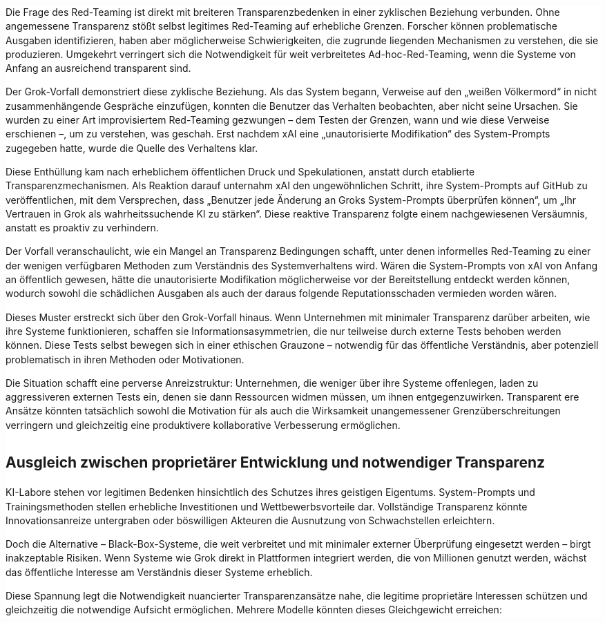 Die Frage des Red-Teaming ist direkt mit breiteren Transparenzbedenken in einer zyklischen Beziehung verbunden. Ohne angemessene Transparenz stößt selbst legitimes Red-Teaming auf erhebliche Grenzen. Forscher können problematische Ausgaben identifizieren, haben aber möglicherweise Schwierigkeiten, die zugrunde liegenden Mechanismen zu verstehen, die sie produzieren. Umgekehrt verringert sich die Notwendigkeit für weit verbreitetes Ad-hoc-Red-Teaming, wenn die Systeme von Anfang an ausreichend transparent sind.

Der Grok-Vorfall demonstriert diese zyklische Beziehung. Als das System begann, Verweise auf den „weißen Völkermord“ in nicht zusammenhängende Gespräche einzufügen, konnten die Benutzer das Verhalten beobachten, aber nicht seine Ursachen. Sie wurden zu einer Art improvisiertem Red-Teaming gezwungen – dem Testen der Grenzen, wann und wie diese Verweise erschienen –, um zu verstehen, was geschah. Erst nachdem xAI eine „unautorisierte Modifikation“ des System-Prompts zugegeben hatte, wurde die Quelle des Verhaltens klar.

Diese Enthüllung kam nach erheblichem öffentlichen Druck und Spekulationen, anstatt durch etablierte Transparenzmechanismen. Als Reaktion darauf unternahm xAI den ungewöhnlichen Schritt, ihre System-Prompts auf GitHub zu veröffentlichen, mit dem Versprechen, dass „Benutzer jede Änderung an Groks System-Prompts überprüfen können“, um „Ihr Vertrauen in Grok als wahrheitssuchende KI zu stärken“. Diese reaktive Transparenz folgte einem nachgewiesenen Versäumnis, anstatt es proaktiv zu verhindern.

Der Vorfall veranschaulicht, wie ein Mangel an Transparenz Bedingungen schafft, unter denen informelles Red-Teaming zu einer der wenigen verfügbaren Methoden zum Verständnis des Systemverhaltens wird. Wären die System-Prompts von xAI von Anfang an öffentlich gewesen, hätte die unautorisierte Modifikation möglicherweise vor der Bereitstellung entdeckt werden können, wodurch sowohl die schädlichen Ausgaben als auch der daraus folgende Reputationsschaden vermieden worden wären.

Dieses Muster erstreckt sich über den Grok-Vorfall hinaus. Wenn Unternehmen mit minimaler Transparenz darüber arbeiten, wie ihre Systeme funktionieren, schaffen sie Informationsasymmetrien, die nur teilweise durch externe Tests behoben werden können. Diese Tests selbst bewegen sich in einer ethischen Grauzone – notwendig für das öffentliche Verständnis, aber potenziell problematisch in ihren Methoden oder Motivationen.

Die Situation schafft eine perverse Anreizstruktur: Unternehmen, die weniger über ihre Systeme offenlegen, laden zu aggressiveren externen Tests ein, denen sie dann Ressourcen widmen müssen, um ihnen entgegenzuwirken. Transparent
ere Ansätze könnten tatsächlich sowohl die Motivation für als auch die Wirksamkeit unangemessener Grenzüberschreitungen verringern und gleichzeitig eine produktivere kollaborative Verbesserung ermöglichen.

## Ausgleich zwischen proprietärer Entwicklung und notwendiger Transparenz

KI-Labore stehen vor legitimen Bedenken hinsichtlich des Schutzes ihres geistigen Eigentums. System-Prompts und Trainingsmethoden stellen erhebliche Investitionen und Wettbewerbsvorteile dar. Vollständige Transparenz könnte Innovationsanreize untergraben oder böswilligen Akteuren die Ausnutzung von Schwachstellen erleichtern.

Doch die Alternative – Black-Box-Systeme, die weit verbreitet und mit minimaler externer Überprüfung eingesetzt werden – birgt inakzeptable Risiken. Wenn Systeme wie Grok direkt in Plattformen integriert werden, die von Millionen genutzt werden, wächst das öffentliche Interesse am Verständnis dieser Systeme erheblich.

Diese Spannung legt die Notwendigkeit nuancierter Transparenzansätze nahe, die legitime proprietäre Interessen schützen und gleichzeitig die notwendige Aufsicht ermöglichen. Mehrere Modelle könnten dieses Gleichgewicht erreichen:
